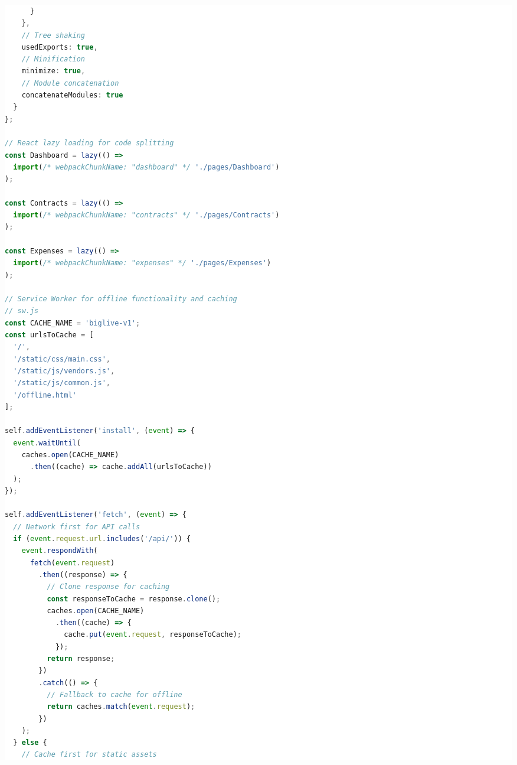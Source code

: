 ```javascript
      }
    },
    // Tree shaking
    usedExports: true,
    // Minification
    minimize: true,
    // Module concatenation
    concatenateModules: true
  }
};

// React lazy loading for code splitting
const Dashboard = lazy(() => 
  import(/* webpackChunkName: "dashboard" */ './pages/Dashboard')
);

const Contracts = lazy(() =>
  import(/* webpackChunkName: "contracts" */ './pages/Contracts')
);

const Expenses = lazy(() =>
  import(/* webpackChunkName: "expenses" */ './pages/Expenses')
);

// Service Worker for offline functionality and caching
// sw.js
const CACHE_NAME = 'biglive-v1';
const urlsToCache = [
  '/',
  '/static/css/main.css',
  '/static/js/vendors.js',
  '/static/js/common.js',
  '/offline.html'
];

self.addEventListener('install', (event) => {
  event.waitUntil(
    caches.open(CACHE_NAME)
      .then((cache) => cache.addAll(urlsToCache))
  );
});

self.addEventListener('fetch', (event) => {
  // Network first for API calls
  if (event.request.url.includes('/api/')) {
    event.respondWith(
      fetch(event.request)
        .then((response) => {
          // Clone response for caching
          const responseToCache = response.clone();
          caches.open(CACHE_NAME)
            .then((cache) => {
              cache.put(event.request, responseToCache);
            });
          return response;
        })
        .catch(() => {
          // Fallback to cache for offline
          return caches.match(event.request);
        })
    );
  } else {
    // Cache first for static assets
```